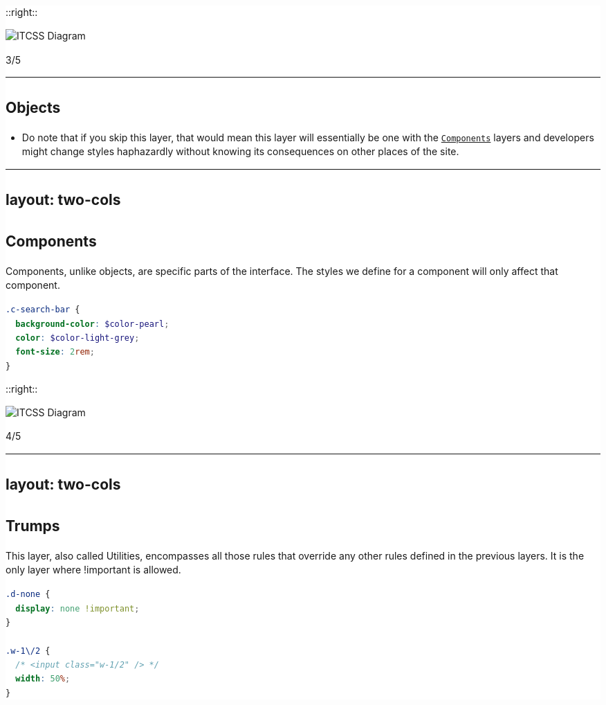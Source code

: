 </v-click>

::right::

![ITCSS Diagram](/css-diagrams/itcss.png)

<div class="text-center">3/5</div>

---

## Objects

- Do note that if you skip this layer, that would mean this layer will essentially be one with the [`Components`](#components) layers and developers might change styles haphazardly without knowing its consequences on other places of the site.

---
layout: two-cols
---

## Components

Components, unlike objects, are specific parts of the interface. The styles we define for a component will only affect that component.

```scss
.c-search-bar {
  background-color: $color-pearl;
  color: $color-light-grey;
  font-size: 2rem;
}
```

::right::

![ITCSS Diagram](/css-diagrams/itcss.png)

<div class="text-center">4/5</div>

---
layout: two-cols
---

## Trumps

This layer, also called Utilities, encompasses all those rules that override any other rules defined in the previous layers. It is the only layer where !important is allowed.

```css
.d-none {
  display: none !important;
}

.w-1\/2 {
  /* <input class="w-1/2" /> */
  width: 50%;
}
```
